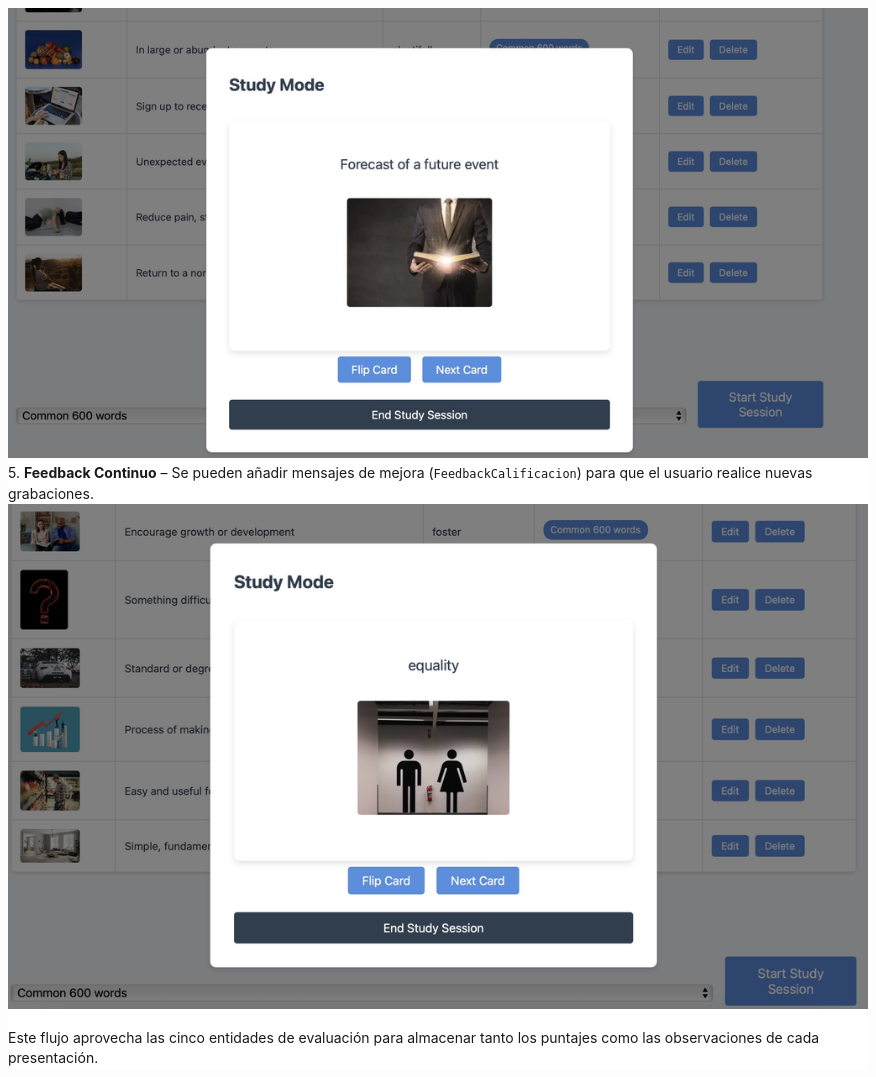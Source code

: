    ![I4](./clean/public/assets/images/I4.jpg)
5. **Feedback Continuo** – Se pueden añadir mensajes de mejora (`FeedbackCalificacion`) para que el usuario realice nuevas grabaciones.
   ![I5](./clean/public/assets/images/I5.jpg)

Este flujo aprovecha las cinco entidades de evaluación para almacenar tanto los puntajes como las observaciones de cada presentación.
